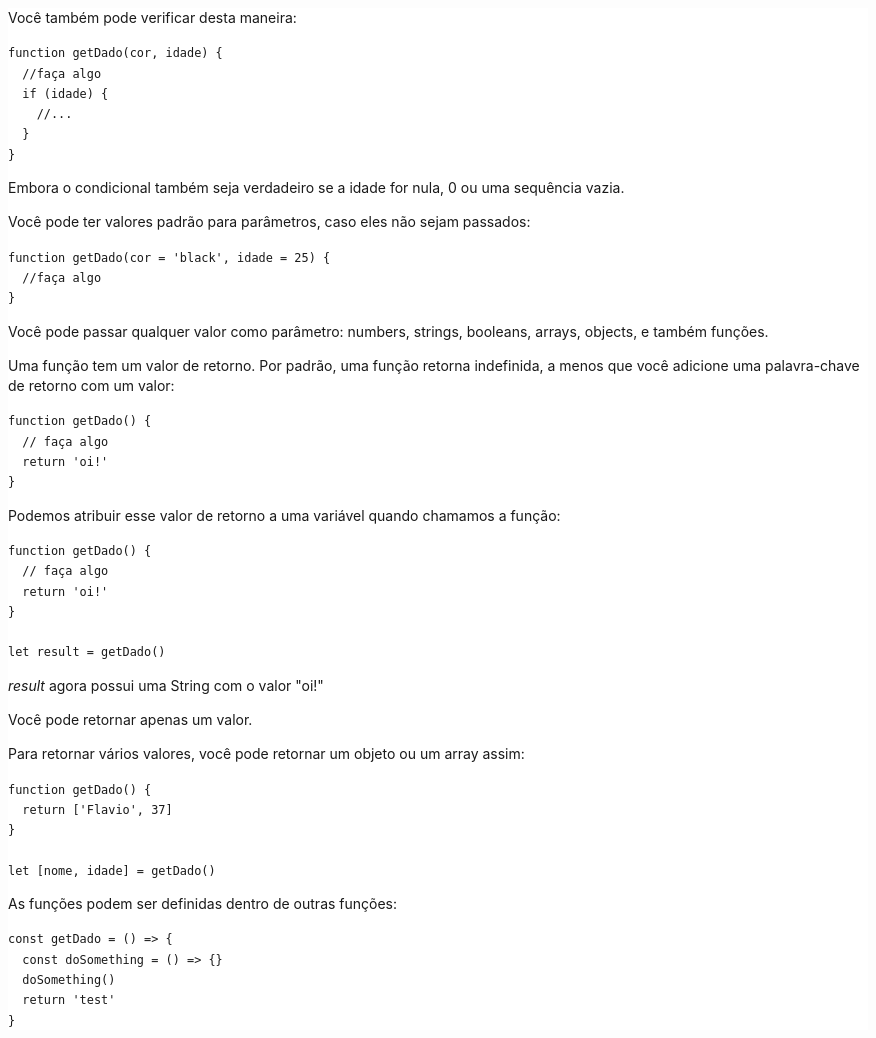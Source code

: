 Você também pode verificar desta maneira:
```
function getDado(cor, idade) {
  //faça algo
  if (idade) {
    //...
  }
}
```

Embora o condicional também seja verdadeiro se a idade for nula, 0 ou uma sequência vazia.

Você pode ter valores padrão para parâmetros, caso eles não sejam passados:
```
function getDado(cor = 'black', idade = 25) {
  //faça algo
}
```

Você pode passar qualquer valor como parâmetro: numbers, strings, booleans, arrays, objects, e também funções.

Uma função tem um valor de retorno. Por padrão, uma função retorna indefinida, a menos que você adicione uma palavra-chave de retorno com um valor:
```
function getDado() {
  // faça algo
  return 'oi!'
}
```

Podemos atribuir esse valor de retorno a uma variável quando chamamos a função:
```
function getDado() {
  // faça algo
  return 'oi!'
}

let result = getDado()
```
*result* agora possui uma String com o valor "oi!"

Você pode retornar apenas um valor.

Para retornar vários valores, você pode retornar um objeto ou um array assim:
```
function getDado() {
  return ['Flavio', 37]
}

let [nome, idade] = getDado()
```

As funções podem ser definidas dentro de outras funções:
```
const getDado = () => {
  const doSomething = () => {}
  doSomething()
  return 'test'
}
```
